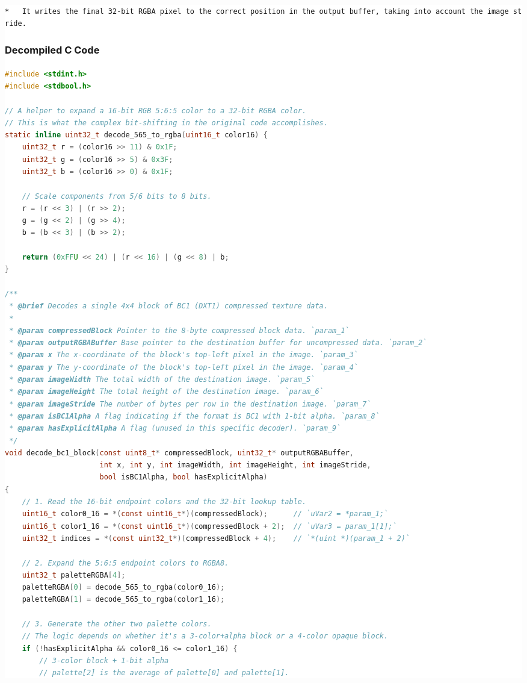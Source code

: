     *   It writes the final 32-bit RGBA pixel to the correct position in the output buffer, taking into account the image stride.

### Decompiled C Code

```c
#include <stdint.h>
#include <stdbool.h>

// A helper to expand a 16-bit RGB 5:6:5 color to a 32-bit RGBA color.
// This is what the complex bit-shifting in the original code accomplishes.
static inline uint32_t decode_565_to_rgba(uint16_t color16) {
    uint32_t r = (color16 >> 11) & 0x1F;
    uint32_t g = (color16 >> 5) & 0x3F;
    uint32_t b = (color16 >> 0) & 0x1F;

    // Scale components from 5/6 bits to 8 bits.
    r = (r << 3) | (r >> 2);
    g = (g << 2) | (g >> 4);
    b = (b << 3) | (b >> 2);

    return (0xFFU << 24) | (r << 16) | (g << 8) | b;
}

/**
 * @brief Decodes a single 4x4 block of BC1 (DXT1) compressed texture data.
 *
 * @param compressedBlock Pointer to the 8-byte compressed block data. `param_1`
 * @param outputRGBABuffer Base pointer to the destination buffer for uncompressed data. `param_2`
 * @param x The x-coordinate of the block's top-left pixel in the image. `param_3`
 * @param y The y-coordinate of the block's top-left pixel in the image. `param_4`
 * @param imageWidth The total width of the destination image. `param_5`
 * @param imageHeight The total height of the destination image. `param_6`
 * @param imageStride The number of bytes per row in the destination image. `param_7`
 * @param isBC1Alpha A flag indicating if the format is BC1 with 1-bit alpha. `param_8`
 * @param hasExplicitAlpha A flag (unused in this specific decoder). `param_9`
 */
void decode_bc1_block(const uint8_t* compressedBlock, uint32_t* outputRGBABuffer, 
                      int x, int y, int imageWidth, int imageHeight, int imageStride,
                      bool isBC1Alpha, bool hasExplicitAlpha) 
{
    // 1. Read the 16-bit endpoint colors and the 32-bit lookup table.
    uint16_t color0_16 = *(const uint16_t*)(compressedBlock);      // `uVar2 = *param_1;`
    uint16_t color1_16 = *(const uint16_t*)(compressedBlock + 2);  // `uVar3 = param_1[1];`
    uint32_t indices = *(const uint32_t*)(compressedBlock + 4);    // `*(uint *)(param_1 + 2)`

    // 2. Expand the 5:6:5 endpoint colors to RGBA8.
    uint32_t paletteRGBA[4];
    paletteRGBA[0] = decode_565_to_rgba(color0_16);
    paletteRGBA[1] = decode_565_to_rgba(color1_16);
    
    // 3. Generate the other two palette colors.
    // The logic depends on whether it's a 3-color+alpha block or a 4-color opaque block.
    if (!hasExplicitAlpha && color0_16 <= color1_16) {
        // 3-color block + 1-bit alpha
        // palette[2] is the average of palette[0] and palette[1].
